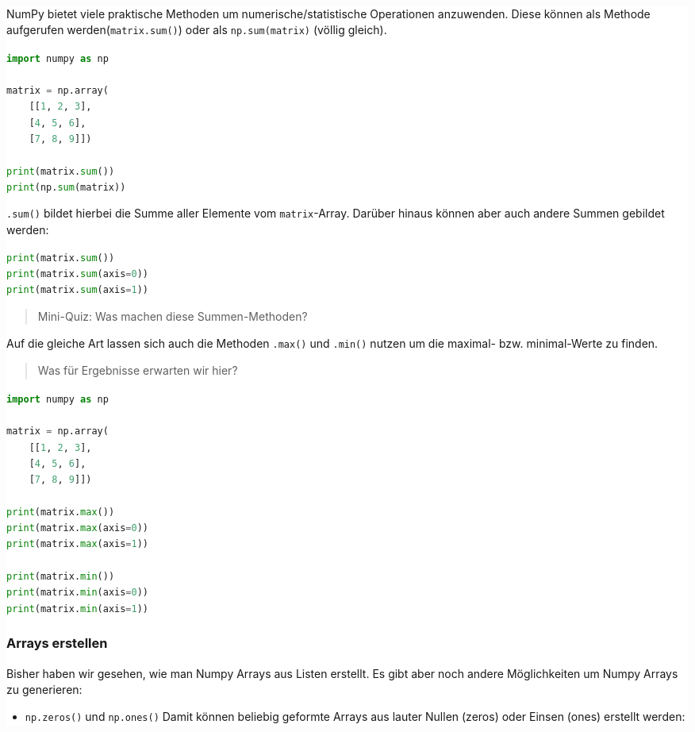 NumPy bietet viele praktische Methoden um numerische/statistische Operationen anzuwenden. Diese können als Methode aufgerufen werden(`matrix.sum()`) oder als `np.sum(matrix)` (völlig gleich).

```python
import numpy as np

matrix = np.array(
    [[1, 2, 3],
    [4, 5, 6],
    [7, 8, 9]])

print(matrix.sum())
print(np.sum(matrix))
```

`.sum()` bildet hierbei die Summe aller Elemente vom `matrix`-Array. Darüber hinaus können aber auch andere Summen gebildet werden:



```python
print(matrix.sum())
print(matrix.sum(axis=0))
print(matrix.sum(axis=1))
```

> Mini-Quiz: Was machen diese Summen-Methoden?

Auf die gleiche Art lassen sich auch die Methoden `.max()` und `.min()` nutzen um die maximal- bzw. minimal-Werte zu finden. 

> Was für Ergebnisse erwarten wir hier?

```python
import numpy as np

matrix = np.array(
    [[1, 2, 3],
    [4, 5, 6],
    [7, 8, 9]])

print(matrix.max())
print(matrix.max(axis=0))
print(matrix.max(axis=1))

print(matrix.min())
print(matrix.min(axis=0))
print(matrix.min(axis=1))
```



### Arrays erstellen

Bisher haben wir gesehen, wie man Numpy Arrays aus Listen erstellt. Es gibt aber noch andere Möglichkeiten um Numpy Arrays zu generieren:

+ `np.zeros()` und `np.ones()`
  Damit können beliebig geformte Arrays aus lauter Nullen (zeros) oder Einsen (ones) erstellt werden:
